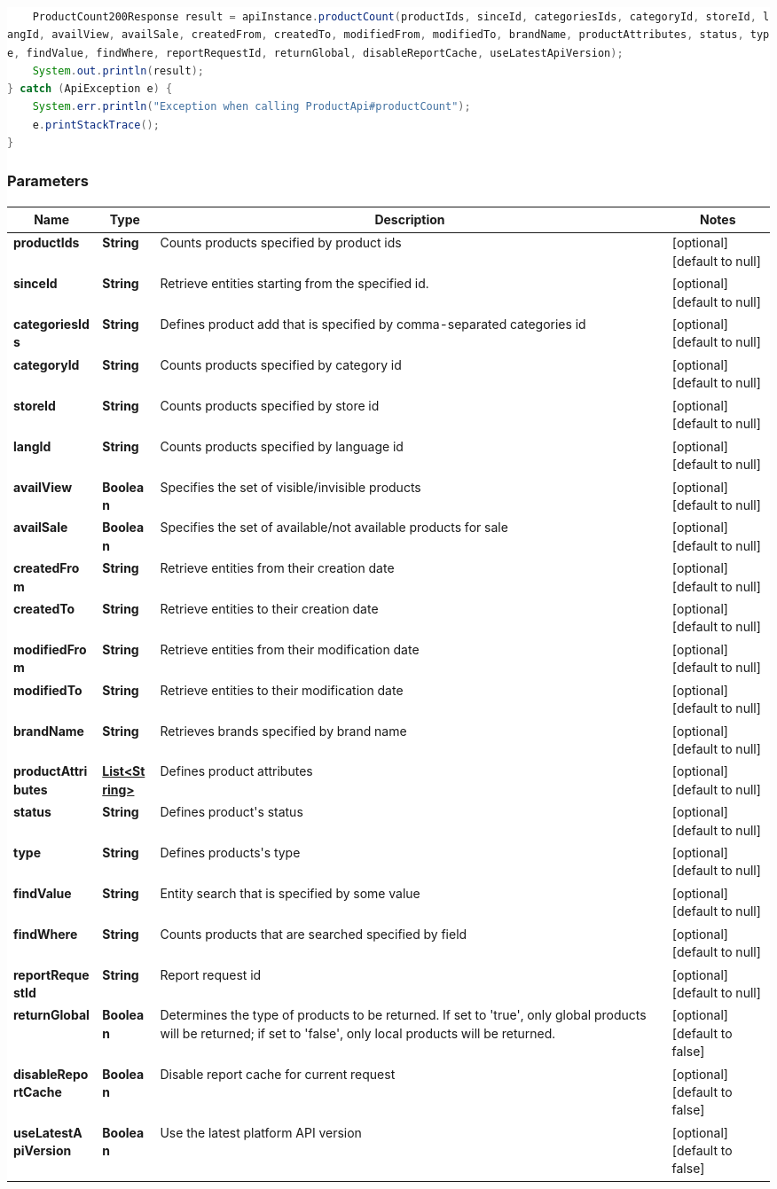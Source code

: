 ```java
    ProductCount200Response result = apiInstance.productCount(productIds, sinceId, categoriesIds, categoryId, storeId, langId, availView, availSale, createdFrom, createdTo, modifiedFrom, modifiedTo, brandName, productAttributes, status, type, findValue, findWhere, reportRequestId, returnGlobal, disableReportCache, useLatestApiVersion);
    System.out.println(result);
} catch (ApiException e) {
    System.err.println("Exception when calling ProductApi#productCount");
    e.printStackTrace();
}
```

### Parameters


Name | Type | Description  | Notes
------------- | ------------- | ------------- | -------------
 **productIds** | **String**| Counts products specified by product ids | [optional] [default to null]
 **sinceId** | **String**| Retrieve entities starting from the specified id. | [optional] [default to null]
 **categoriesIds** | **String**| Defines product add that is specified by comma-separated categories id | [optional] [default to null]
 **categoryId** | **String**| Counts products specified by category id | [optional] [default to null]
 **storeId** | **String**| Counts products specified by store id | [optional] [default to null]
 **langId** | **String**| Counts products specified by language id | [optional] [default to null]
 **availView** | **Boolean**| Specifies the set of visible/invisible products | [optional] [default to null]
 **availSale** | **Boolean**| Specifies the set of available/not available products for sale | [optional] [default to null]
 **createdFrom** | **String**| Retrieve entities from their creation date | [optional] [default to null]
 **createdTo** | **String**| Retrieve entities to their creation date | [optional] [default to null]
 **modifiedFrom** | **String**| Retrieve entities from their modification date | [optional] [default to null]
 **modifiedTo** | **String**| Retrieve entities to their modification date | [optional] [default to null]
 **brandName** | **String**| Retrieves brands specified by brand name | [optional] [default to null]
 **productAttributes** | [**List&lt;String&gt;**](String.md)| Defines product attributes | [optional] [default to null]
 **status** | **String**| Defines product&#39;s status | [optional] [default to null]
 **type** | **String**| Defines products&#39;s type | [optional] [default to null]
 **findValue** | **String**| Entity search that is specified by some value | [optional] [default to null]
 **findWhere** | **String**| Counts products that are searched specified by field | [optional] [default to null]
 **reportRequestId** | **String**| Report request id | [optional] [default to null]
 **returnGlobal** | **Boolean**| Determines the type of products to be returned. If set to &#39;true&#39;, only global products will be returned; if set to &#39;false&#39;, only local products will be returned. | [optional] [default to false]
 **disableReportCache** | **Boolean**| Disable report cache for current request | [optional] [default to false]
 **useLatestApiVersion** | **Boolean**| Use the latest platform API version | [optional] [default to false]
